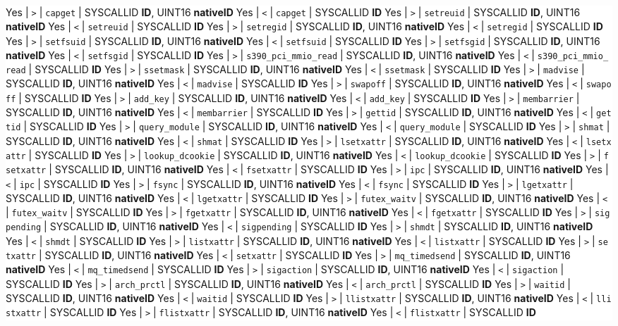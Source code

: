 Yes | `>` | `capget` | SYSCALLID **ID**, UINT16 **nativeID**
Yes | `<` | `capget` | SYSCALLID **ID**
Yes | `>` | `setreuid` | SYSCALLID **ID**, UINT16 **nativeID**
Yes | `<` | `setreuid` | SYSCALLID **ID**
Yes | `>` | `setregid` | SYSCALLID **ID**, UINT16 **nativeID**
Yes | `<` | `setregid` | SYSCALLID **ID**
Yes | `>` | `setfsuid` | SYSCALLID **ID**, UINT16 **nativeID**
Yes | `<` | `setfsuid` | SYSCALLID **ID**
Yes | `>` | `setfsgid` | SYSCALLID **ID**, UINT16 **nativeID**
Yes | `<` | `setfsgid` | SYSCALLID **ID**
Yes | `>` | `s390_pci_mmio_read` | SYSCALLID **ID**, UINT16 **nativeID**
Yes | `<` | `s390_pci_mmio_read` | SYSCALLID **ID**
Yes | `>` | `ssetmask` | SYSCALLID **ID**, UINT16 **nativeID**
Yes | `<` | `ssetmask` | SYSCALLID **ID**
Yes | `>` | `madvise` | SYSCALLID **ID**, UINT16 **nativeID**
Yes | `<` | `madvise` | SYSCALLID **ID**
Yes | `>` | `swapoff` | SYSCALLID **ID**, UINT16 **nativeID**
Yes | `<` | `swapoff` | SYSCALLID **ID**
Yes | `>` | `add_key` | SYSCALLID **ID**, UINT16 **nativeID**
Yes | `<` | `add_key` | SYSCALLID **ID**
Yes | `>` | `membarrier` | SYSCALLID **ID**, UINT16 **nativeID**
Yes | `<` | `membarrier` | SYSCALLID **ID**
Yes | `>` | `gettid` | SYSCALLID **ID**, UINT16 **nativeID**
Yes | `<` | `gettid` | SYSCALLID **ID**
Yes | `>` | `query_module` | SYSCALLID **ID**, UINT16 **nativeID**
Yes | `<` | `query_module` | SYSCALLID **ID**
Yes | `>` | `shmat` | SYSCALLID **ID**, UINT16 **nativeID**
Yes | `<` | `shmat` | SYSCALLID **ID**
Yes | `>` | `lsetxattr` | SYSCALLID **ID**, UINT16 **nativeID**
Yes | `<` | `lsetxattr` | SYSCALLID **ID**
Yes | `>` | `lookup_dcookie` | SYSCALLID **ID**, UINT16 **nativeID**
Yes | `<` | `lookup_dcookie` | SYSCALLID **ID**
Yes | `>` | `fsetxattr` | SYSCALLID **ID**, UINT16 **nativeID**
Yes | `<` | `fsetxattr` | SYSCALLID **ID**
Yes | `>` | `ipc` | SYSCALLID **ID**, UINT16 **nativeID**
Yes | `<` | `ipc` | SYSCALLID **ID**
Yes | `>` | `fsync` | SYSCALLID **ID**, UINT16 **nativeID**
Yes | `<` | `fsync` | SYSCALLID **ID**
Yes | `>` | `lgetxattr` | SYSCALLID **ID**, UINT16 **nativeID**
Yes | `<` | `lgetxattr` | SYSCALLID **ID**
Yes | `>` | `futex_waitv` | SYSCALLID **ID**, UINT16 **nativeID**
Yes | `<` | `futex_waitv` | SYSCALLID **ID**
Yes | `>` | `fgetxattr` | SYSCALLID **ID**, UINT16 **nativeID**
Yes | `<` | `fgetxattr` | SYSCALLID **ID**
Yes | `>` | `sigpending` | SYSCALLID **ID**, UINT16 **nativeID**
Yes | `<` | `sigpending` | SYSCALLID **ID**
Yes | `>` | `shmdt` | SYSCALLID **ID**, UINT16 **nativeID**
Yes | `<` | `shmdt` | SYSCALLID **ID**
Yes | `>` | `listxattr` | SYSCALLID **ID**, UINT16 **nativeID**
Yes | `<` | `listxattr` | SYSCALLID **ID**
Yes | `>` | `setxattr` | SYSCALLID **ID**, UINT16 **nativeID**
Yes | `<` | `setxattr` | SYSCALLID **ID**
Yes | `>` | `mq_timedsend` | SYSCALLID **ID**, UINT16 **nativeID**
Yes | `<` | `mq_timedsend` | SYSCALLID **ID**
Yes | `>` | `sigaction` | SYSCALLID **ID**, UINT16 **nativeID**
Yes | `<` | `sigaction` | SYSCALLID **ID**
Yes | `>` | `arch_prctl` | SYSCALLID **ID**, UINT16 **nativeID**
Yes | `<` | `arch_prctl` | SYSCALLID **ID**
Yes | `>` | `waitid` | SYSCALLID **ID**, UINT16 **nativeID**
Yes | `<` | `waitid` | SYSCALLID **ID**
Yes | `>` | `llistxattr` | SYSCALLID **ID**, UINT16 **nativeID**
Yes | `<` | `llistxattr` | SYSCALLID **ID**
Yes | `>` | `flistxattr` | SYSCALLID **ID**, UINT16 **nativeID**
Yes | `<` | `flistxattr` | SYSCALLID **ID**